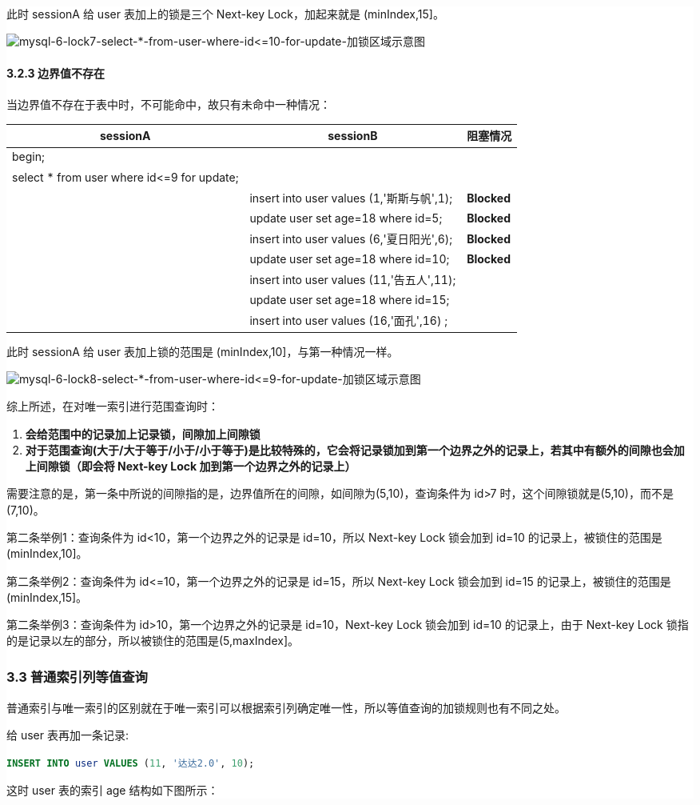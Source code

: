 此时 sessionA 给 user 表加上的锁是三个 Next-key Lock，加起来就是 (minIndex,15]。

![mysql-6-lock7-select-*-from-user-where-id<=10-for-update-加锁区域示意图](https://cdn.jsdelivr.net/gh/Planeswalker23/image-storage@master/mysql/6/mysql-6-lock7-select-*-from-user-where-id<=10-for-update-加锁区域示意图.1kuscinxsrkw.png)

#### 3.2.3 边界值不存在

当边界值不存在于表中时，不可能命中，故只有未命中一种情况：

| sessionA                                   | sessionB                                  | 阻塞情况    |
| ------------------------------------------ | ----------------------------------------- | ----------- |
| begin;                                     |                                           |             |
| select * from user where id<=9 for update; |                                           |             |
|                                            | insert into user values (1,'斯斯与帆',1); | **Blocked** |
|                                            | update user set age=18 where id=5;        | **Blocked** |
|                                            | insert into user values (6,'夏日阳光',6); | **Blocked** |
|                                            | update user set age=18 where id=10;       | **Blocked** |
|                                            | insert into user values (11,'告五人',11); |             |
|                                            | update user set age=18 where id=15;       |             |
|                                            | insert into user values (16,'面孔',16) ;  |             |

此时 sessionA 给 user 表加上锁的范围是 (minIndex,10]，与第一种情况一样。

![mysql-6-lock8-select-*-from-user-where-id<=9-for-update-加锁区域示意图](https://cdn.jsdelivr.net/gh/Planeswalker23/image-storage@master/mysql/6/mysql-6-lock8-select-*-from-user-where-id<=9-for-update-加锁区域示意图.7besel6nmfk0.png)

综上所述，在对唯一索引进行范围查询时：
1. **会给范围中的记录加上记录锁，间隙加上间隙锁**
2. **对于范围查询(大于/大于等于/小于/小于等于)是比较特殊的，它会将记录锁加到第一个边界之外的记录上，若其中有额外的间隙也会加上间隙锁（即会将 Next-key Lock 加到第一个边界之外的记录上）**

需要注意的是，第一条中所说的间隙指的是，边界值所在的间隙，如间隙为(5,10)，查询条件为 id>7 时，这个间隙锁就是(5,10)，而不是(7,10)。

第二条举例1：查询条件为 id<10，第一个边界之外的记录是 id=10，所以 Next-key Lock 锁会加到 id=10 的记录上，被锁住的范围是(minIndex,10]。

第二条举例2：查询条件为 id<=10，第一个边界之外的记录是 id=15，所以 Next-key Lock 锁会加到 id=15 的记录上，被锁住的范围是(minIndex,15]。

第二条举例3：查询条件为 id>10，第一个边界之外的记录是 id=10，Next-key Lock 锁会加到 id=10 的记录上，由于 Next-key Lock 锁指的是记录以左的部分，所以被锁住的范围是(5,maxIndex]。



### 3.3 普通索引列等值查询

普通索引与唯一索引的区别就在于唯一索引可以根据索引列确定唯一性，所以等值查询的加锁规则也有不同之处。

给 user 表再加一条记录:

```sql
INSERT INTO user VALUES (11, '达达2.0', 10);
```

这时 user 表的索引 age 结构如下图所示：
